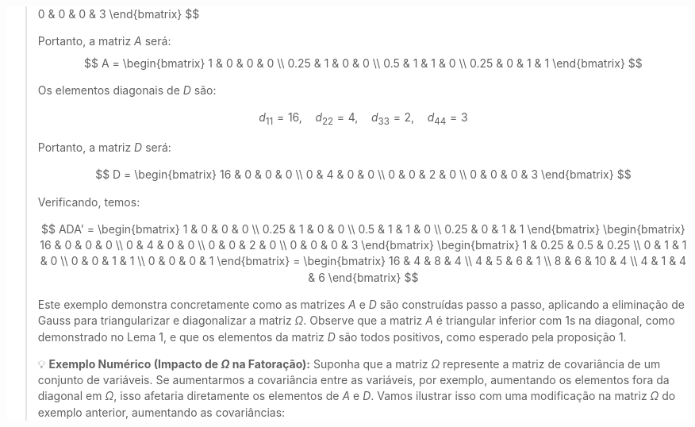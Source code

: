> 0 & 0 & 0 & 3
> \end{bmatrix}
> $$
>
> Portanto, a matriz $A$ será:
> $$
> A = \begin{bmatrix}
> 1 & 0 & 0 & 0 \\
> 0.25 & 1 & 0 & 0 \\
> 0.5 & 1 & 1 & 0 \\
> 0.25 & 0 & 1 & 1
> \end{bmatrix}
> $$
>
> Os elementos diagonais de $D$ são:
>
> $$ d_{11} = 16, \quad d_{22} = 4, \quad d_{33} = 2, \quad d_{44} = 3 $$
>
> Portanto, a matriz $D$ será:
>
> $$
> D = \begin{bmatrix}
> 16 & 0 & 0 & 0 \\
> 0 & 4 & 0 & 0 \\
> 0 & 0 & 2 & 0 \\
> 0 & 0 & 0 & 3
> \end{bmatrix}
> $$
>
> Verificando, temos:
>
> $$ ADA' = \begin{bmatrix}
> 1 & 0 & 0 & 0 \\
> 0.25 & 1 & 0 & 0 \\
> 0.5 & 1 & 1 & 0 \\
> 0.25 & 0 & 1 & 1
> \end{bmatrix} \begin{bmatrix}
> 16 & 0 & 0 & 0 \\
> 0 & 4 & 0 & 0 \\
> 0 & 0 & 2 & 0 \\
> 0 & 0 & 0 & 3
> \end{bmatrix} \begin{bmatrix}
> 1 & 0.25 & 0.5 & 0.25 \\
> 0 & 1 & 1 & 0 \\
> 0 & 0 & 1 & 1 \\
> 0 & 0 & 0 & 1
> \end{bmatrix} = \begin{bmatrix}
> 16 & 4 & 8 & 4 \\
> 4 & 5 & 6 & 1 \\
> 8 & 6 & 10 & 4 \\
> 4 & 1 & 4 & 6
> \end{bmatrix}
> $$
>
> Este exemplo demonstra concretamente como as matrizes $A$ e $D$ são construídas passo a passo, aplicando a eliminação de Gauss para triangularizar e diagonalizar a matriz $\Omega$. Observe que a matriz $A$ é triangular inferior com 1s na diagonal, como demonstrado no Lema 1, e que os elementos da matriz $D$ são todos positivos, como esperado pela proposição 1.
>
> 💡 **Exemplo Numérico (Impacto de $\Omega$ na Fatoração):** Suponha que a matriz $\Omega$ represente a matriz de covariância de um conjunto de variáveis. Se aumentarmos a covariância entre as variáveis, por exemplo, aumentando os elementos fora da diagonal em $\Omega$, isso afetaria diretamente os elementos de $A$ e $D$. Vamos ilustrar isso com uma modificação na matriz $\Omega$ do exemplo anterior, aumentando as covariâncias: